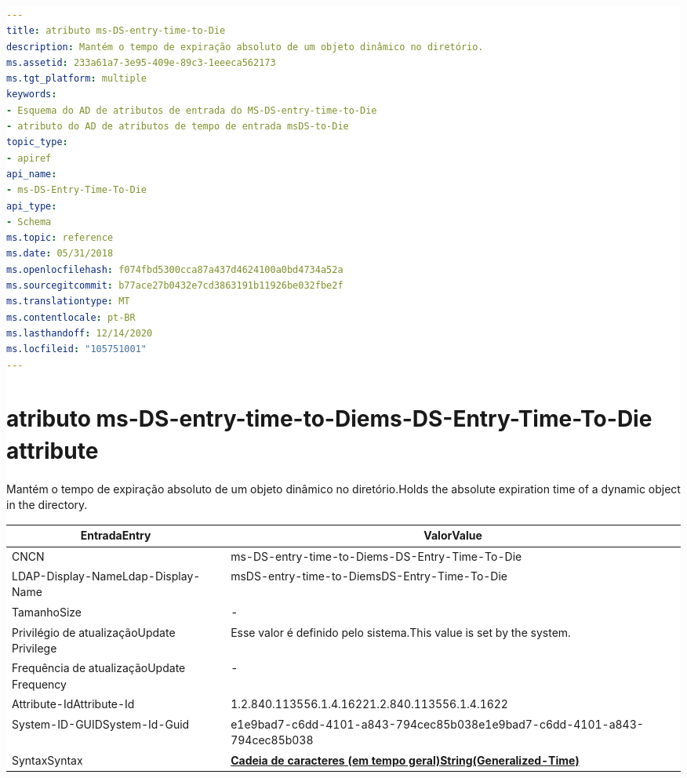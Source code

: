 ```yaml
---
title: atributo ms-DS-entry-time-to-Die
description: Mantém o tempo de expiração absoluto de um objeto dinâmico no diretório.
ms.assetid: 233a61a7-3e95-409e-89c3-1eeeca562173
ms.tgt_platform: multiple
keywords:
- Esquema do AD de atributos de entrada do MS-DS-entry-time-to-Die
- atributo do AD de atributos de tempo de entrada msDS-to-Die
topic_type:
- apiref
api_name:
- ms-DS-Entry-Time-To-Die
api_type:
- Schema
ms.topic: reference
ms.date: 05/31/2018
ms.openlocfilehash: f074fbd5300cca87a437d4624100a0bd4734a52a
ms.sourcegitcommit: b77ace27b0432e7cd3863191b11926be032fbe2f
ms.translationtype: MT
ms.contentlocale: pt-BR
ms.lasthandoff: 12/14/2020
ms.locfileid: "105751001"
---
```

# <a name="ms-ds-entry-time-to-die-attribute"></a><span data-ttu-id="f1c2c-105">atributo ms-DS-entry-time-to-Die</span><span class="sxs-lookup"><span data-stu-id="f1c2c-105">ms-DS-Entry-Time-To-Die attribute</span></span>

<span data-ttu-id="f1c2c-106">Mantém o tempo de expiração absoluto de um objeto dinâmico no diretório.</span><span class="sxs-lookup"><span data-stu-id="f1c2c-106">Holds the absolute expiration time of a dynamic object in the directory.</span></span>



| <span data-ttu-id="f1c2c-107">Entrada</span><span class="sxs-lookup"><span data-stu-id="f1c2c-107">Entry</span></span> | <span data-ttu-id="f1c2c-108">Valor</span><span class="sxs-lookup"><span data-stu-id="f1c2c-108">Value</span></span> |
|-------------------|---------------------------------------------------------------|
| <span data-ttu-id="f1c2c-109">CN</span><span class="sxs-lookup"><span data-stu-id="f1c2c-109">CN</span></span>                | <span data-ttu-id="f1c2c-110">ms-DS-entry-time-to-Die</span><span class="sxs-lookup"><span data-stu-id="f1c2c-110">ms-DS-Entry-Time-To-Die</span></span>                                       |
| <span data-ttu-id="f1c2c-111">LDAP-Display-Name</span><span class="sxs-lookup"><span data-stu-id="f1c2c-111">Ldap-Display-Name</span></span> | <span data-ttu-id="f1c2c-112">msDS-entry-time-to-Die</span><span class="sxs-lookup"><span data-stu-id="f1c2c-112">msDS-Entry-Time-To-Die</span></span>                                        |
| <span data-ttu-id="f1c2c-113">Tamanho</span><span class="sxs-lookup"><span data-stu-id="f1c2c-113">Size</span></span>              | \-                                                            |
| <span data-ttu-id="f1c2c-114">Privilégio de atualização</span><span class="sxs-lookup"><span data-stu-id="f1c2c-114">Update Privilege</span></span>  | <span data-ttu-id="f1c2c-115">Esse valor é definido pelo sistema.</span><span class="sxs-lookup"><span data-stu-id="f1c2c-115">This value is set by the system.</span></span>                              |
| <span data-ttu-id="f1c2c-116">Frequência de atualização</span><span class="sxs-lookup"><span data-stu-id="f1c2c-116">Update Frequency</span></span>  | \-                                                            |
| <span data-ttu-id="f1c2c-117">Attribute-Id</span><span class="sxs-lookup"><span data-stu-id="f1c2c-117">Attribute-Id</span></span>      | <span data-ttu-id="f1c2c-118">1.2.840.113556.1.4.1622</span><span class="sxs-lookup"><span data-stu-id="f1c2c-118">1.2.840.113556.1.4.1622</span></span>                                       |
| <span data-ttu-id="f1c2c-119">System-ID-GUID</span><span class="sxs-lookup"><span data-stu-id="f1c2c-119">System-Id-Guid</span></span>    | <span data-ttu-id="f1c2c-120">e1e9bad7-c6dd-4101-a843-794cec85b038</span><span class="sxs-lookup"><span data-stu-id="f1c2c-120">e1e9bad7-c6dd-4101-a843-794cec85b038</span></span>                          |
| <span data-ttu-id="f1c2c-121">Syntax</span><span class="sxs-lookup"><span data-stu-id="f1c2c-121">Syntax</span></span>            | [<span data-ttu-id="f1c2c-122">**Cadeia de caracteres (em tempo geral)**</span><span class="sxs-lookup"><span data-stu-id="f1c2c-122">**String(Generalized-Time)**</span></span>](s-string-generalized-time.md) |
